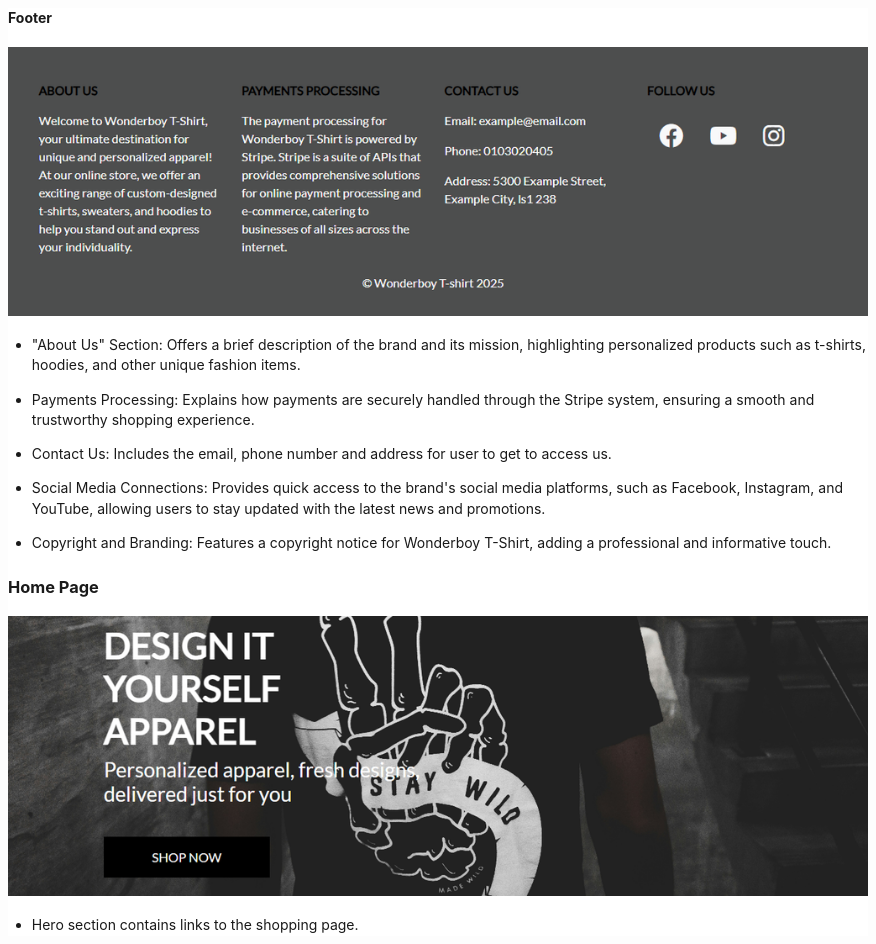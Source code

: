 
#### Footer
![Wonderboytshirt footer image](assets/readme_images/footer.png)

* "About Us" Section: Offers a brief description of the brand and its mission, highlighting personalized products such as t-shirts, hoodies, and other unique fashion items.

* Payments Processing: Explains how payments are securely handled through the Stripe system, ensuring a smooth and 
  trustworthy shopping experience.

* Contact Us: Includes the email, phone number and address for user to get to access us.

* Social Media Connections: Provides quick access to the brand's social media platforms, such as Facebook, Instagram,    and  YouTube, allowing users to stay updated with the latest news and promotions.

* Copyright and Branding: Features a copyright notice for Wonderboy T-Shirt, adding a professional and informative touch.

### Home Page

![Wonderboytshirt hero image](assets/readme_images/hero_page.png)
* Hero section contains links to the shopping page.
